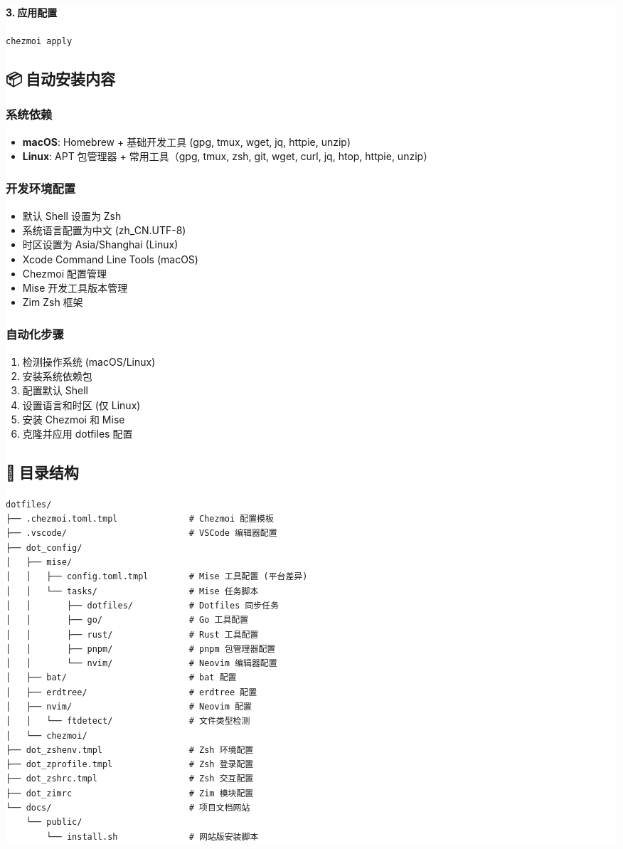 #### 3. 应用配置
```bash
chezmoi apply
```

## 📦 自动安装内容

### 系统依赖
- **macOS**: Homebrew + 基础开发工具 (gpg, tmux, wget, jq, httpie, unzip)
- **Linux**: APT 包管理器 + 常用工具（gpg, tmux, zsh, git, wget, curl, jq, htop, httpie, unzip）

### 开发环境配置
- 默认 Shell 设置为 Zsh
- 系统语言配置为中文 (zh_CN.UTF-8)
- 时区设置为 Asia/Shanghai (Linux)
- Xcode Command Line Tools (macOS)
- Chezmoi 配置管理
- Mise 开发工具版本管理
- Zim Zsh 框架

### 自动化步骤
1. 检测操作系统 (macOS/Linux)
2. 安装系统依赖包
3. 配置默认 Shell
4. 设置语言和时区 (仅 Linux)
5. 安装 Chezmoi 和 Mise
6. 克隆并应用 dotfiles 配置

## 📁 目录结构

```
dotfiles/
├── .chezmoi.toml.tmpl              # Chezmoi 配置模板
├── .vscode/                        # VSCode 编辑器配置
├── dot_config/
│   ├── mise/
│   │   ├── config.toml.tmpl        # Mise 工具配置 (平台差异)
│   │   └── tasks/                  # Mise 任务脚本
│   │       ├── dotfiles/           # Dotfiles 同步任务
│   │       ├── go/                 # Go 工具配置
│   │       ├── rust/               # Rust 工具配置
│   │       ├── pnpm/               # pnpm 包管理器配置
│   │       └── nvim/               # Neovim 编辑器配置
│   ├── bat/                        # bat 配置
│   ├── erdtree/                    # erdtree 配置
│   ├── nvim/                       # Neovim 配置
│   │   └── ftdetect/               # 文件类型检测
│   └── chezmoi/
├── dot_zshenv.tmpl                 # Zsh 环境配置
├── dot_zprofile.tmpl               # Zsh 登录配置
├── dot_zshrc.tmpl                  # Zsh 交互配置
├── dot_zimrc                       # Zim 模块配置
└── docs/                           # 项目文档网站
    └── public/
        └── install.sh              # 网站版安装脚本
```
